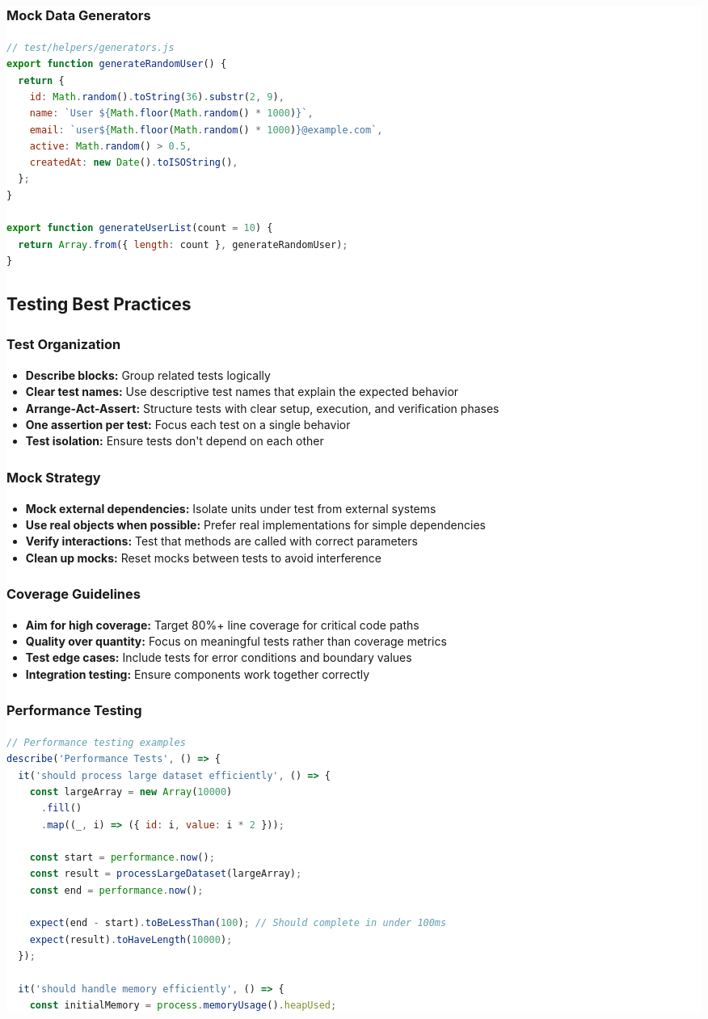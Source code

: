 ### Mock Data Generators

```javascript
// test/helpers/generators.js
export function generateRandomUser() {
  return {
    id: Math.random().toString(36).substr(2, 9),
    name: `User ${Math.floor(Math.random() * 1000)}`,
    email: `user${Math.floor(Math.random() * 1000)}@example.com`,
    active: Math.random() > 0.5,
    createdAt: new Date().toISOString(),
  };
}

export function generateUserList(count = 10) {
  return Array.from({ length: count }, generateRandomUser);
}
```

## Testing Best Practices

### Test Organization

- **Describe blocks:** Group related tests logically
- **Clear test names:** Use descriptive test names that explain the expected behavior
- **Arrange-Act-Assert:** Structure tests with clear setup, execution, and verification phases
- **One assertion per test:** Focus each test on a single behavior
- **Test isolation:** Ensure tests don't depend on each other

### Mock Strategy

- **Mock external dependencies:** Isolate units under test from external systems
- **Use real objects when possible:** Prefer real implementations for simple dependencies
- **Verify interactions:** Test that methods are called with correct parameters
- **Clean up mocks:** Reset mocks between tests to avoid interference

### Coverage Guidelines

- **Aim for high coverage:** Target 80%+ line coverage for critical code paths
- **Quality over quantity:** Focus on meaningful tests rather than coverage metrics
- **Test edge cases:** Include tests for error conditions and boundary values
- **Integration testing:** Ensure components work together correctly

### Performance Testing

```javascript
// Performance testing examples
describe('Performance Tests', () => {
  it('should process large dataset efficiently', () => {
    const largeArray = new Array(10000)
      .fill()
      .map((_, i) => ({ id: i, value: i * 2 }));

    const start = performance.now();
    const result = processLargeDataset(largeArray);
    const end = performance.now();

    expect(end - start).toBeLessThan(100); // Should complete in under 100ms
    expect(result).toHaveLength(10000);
  });

  it('should handle memory efficiently', () => {
    const initialMemory = process.memoryUsage().heapUsed;

```